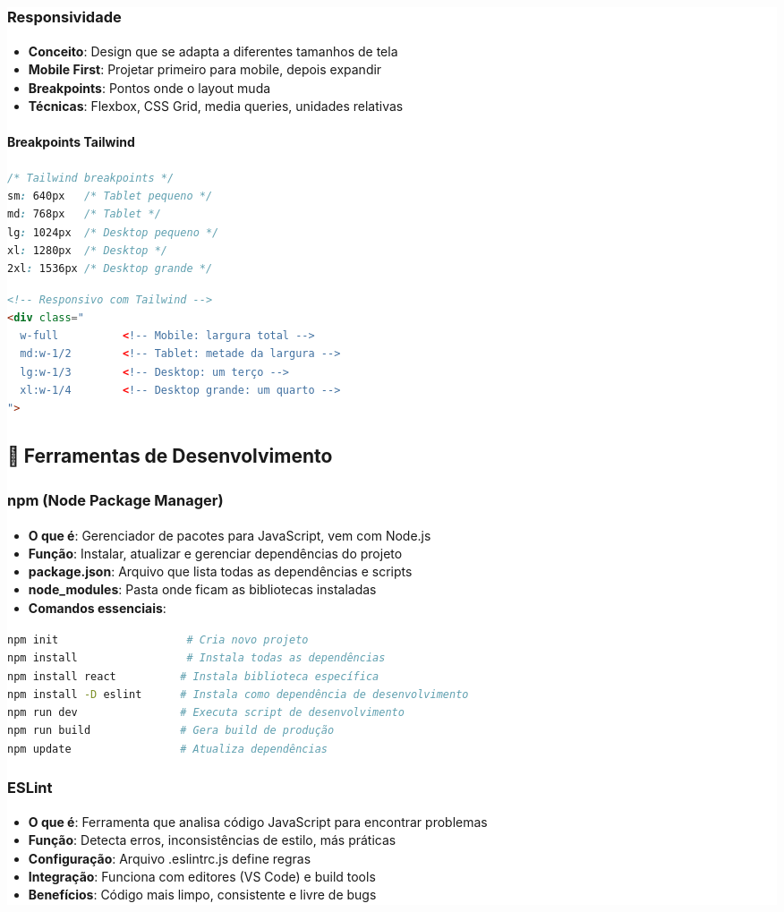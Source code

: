 ### Responsividade
- **Conceito**: Design que se adapta a diferentes tamanhos de tela
- **Mobile First**: Projetar primeiro para mobile, depois expandir
- **Breakpoints**: Pontos onde o layout muda
- **Técnicas**: Flexbox, CSS Grid, media queries, unidades relativas

#### Breakpoints Tailwind
```css
/* Tailwind breakpoints */
sm: 640px   /* Tablet pequeno */
md: 768px   /* Tablet */
lg: 1024px  /* Desktop pequeno */
xl: 1280px  /* Desktop */
2xl: 1536px /* Desktop grande */
```

```html
<!-- Responsivo com Tailwind -->
<div class="
  w-full          <!-- Mobile: largura total -->
  md:w-1/2        <!-- Tablet: metade da largura -->
  lg:w-1/3        <!-- Desktop: um terço -->
  xl:w-1/4        <!-- Desktop grande: um quarto -->
">
```

## 🔧 Ferramentas de Desenvolvimento

### npm (Node Package Manager)
- **O que é**: Gerenciador de pacotes para JavaScript, vem com Node.js
- **Função**: Instalar, atualizar e gerenciar dependências do projeto
- **package.json**: Arquivo que lista todas as dependências e scripts
- **node_modules**: Pasta onde ficam as bibliotecas instaladas
- **Comandos essenciais**:
```bash
npm init                    # Cria novo projeto
npm install                 # Instala todas as dependências
npm install react          # Instala biblioteca específica
npm install -D eslint      # Instala como dependência de desenvolvimento
npm run dev                # Executa script de desenvolvimento
npm run build              # Gera build de produção
npm update                 # Atualiza dependências
```

### ESLint
- **O que é**: Ferramenta que analisa código JavaScript para encontrar problemas
- **Função**: Detecta erros, inconsistências de estilo, más práticas
- **Configuração**: Arquivo .eslintrc.js define regras
- **Integração**: Funciona com editores (VS Code) e build tools
- **Benefícios**: Código mais limpo, consistente e livre de bugs

